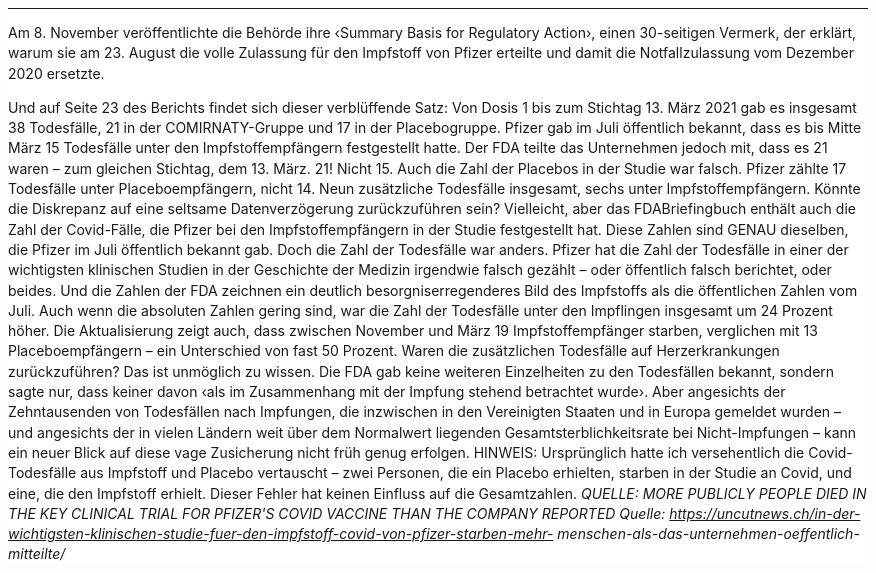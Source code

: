 
-----

Am 8. November veröffentlichte die Behörde ihre ‹Summary Basis for Regulatory Action›, einen 30-seitigen
Vermerk, der erklärt, warum sie am 23. August die volle Zulassung für den Impfstoff von Pfizer erteilte und
damit die Notfallzulassung vom Dezember 2020 ersetzte.

Und auf Seite 23 des Berichts findet sich dieser verblüffende Satz: Von Dosis 1 bis zum Stichtag 13. März
2021 gab es insgesamt 38 Todesfälle, 21 in der COMIRNATY-Gruppe und 17 in der Placebogruppe.
Pfizer gab im Juli öffentlich bekannt, dass es bis Mitte März 15 Todesfälle unter den Impfstoffempfängern
festgestellt hatte. Der FDA teilte das Unternehmen jedoch mit, dass es 21 waren – zum gleichen Stichtag,
dem 13. März. 21! Nicht 15.
Auch die Zahl der Placebos in der Studie war falsch. Pfizer zählte 17 Todesfälle unter Placeboempfängern,
nicht 14. Neun zusätzliche Todesfälle insgesamt, sechs unter Impfstoffempfängern.
Könnte die Diskrepanz auf eine seltsame Datenverzögerung zurückzuführen sein? Vielleicht, aber das FDABriefingbuch enthält auch die Zahl der Covid-Fälle, die Pfizer bei den Impfstoffempfängern in der Studie
festgestellt hat. Diese Zahlen sind GENAU dieselben, die Pfizer im Juli öffentlich bekannt gab. Doch die Zahl
der Todesfälle war anders.
Pfizer hat die Zahl der Todesfälle in einer der wichtigsten klinischen Studien in der Geschichte der Medizin
irgendwie falsch gezählt – oder öffentlich falsch berichtet, oder beides.
Und die Zahlen der FDA zeichnen ein deutlich besorgniserregenderes Bild des Impfstoffs als die öffentlichen
Zahlen vom Juli. Auch wenn die absoluten Zahlen gering sind, war die Zahl der Todesfälle unter den Impflingen insgesamt um 24 Prozent höher.
Die Aktualisierung zeigt auch, dass zwischen November und März 19 Impfstoffempfänger starben, verglichen mit 13 Placeboempfängern – ein Unterschied von fast 50 Prozent.
Waren die zusätzlichen Todesfälle auf Herzerkrankungen zurückzuführen? Das ist unmöglich zu wissen.
Die FDA gab keine weiteren Einzelheiten zu den Todesfällen bekannt, sondern sagte nur, dass keiner davon
‹als im Zusammenhang mit der Impfung stehend betrachtet wurde›.
Aber angesichts der Zehntausenden von Todesfällen nach Impfungen, die inzwischen in den Vereinigten
Staaten und in Europa gemeldet wurden – und angesichts der in vielen Ländern weit über dem Normalwert
liegenden Gesamtsterblichkeitsrate bei Nicht-Impfungen – kann ein neuer Blick auf diese vage Zusicherung
nicht früh genug erfolgen.
HINWEIS: Ursprünglich hatte ich versehentlich die Covid-Todesfälle aus Impfstoff und Placebo vertauscht
– zwei Personen, die ein Placebo erhielten, starben in der Studie an Covid, und eine, die den Impfstoff erhielt. Dieser Fehler hat keinen Einfluss auf die Gesamtzahlen.
_QUELLE: MORE PUBLICLY PEOPLE DIED IN THE KEY CLINICAL TRIAL FOR PFIZER'S COVID VACCINE THAN THE COMPANY_
_REPORTED_
_Quelle:_ _https://uncutnews.ch/in-der-wichtigsten-klinischen-studie-fuer-den-impfstoff-covid-von-pfizer-starben-mehr-_
_menschen-als-das-unternehmen-oeffentlich-mitteilte/_
